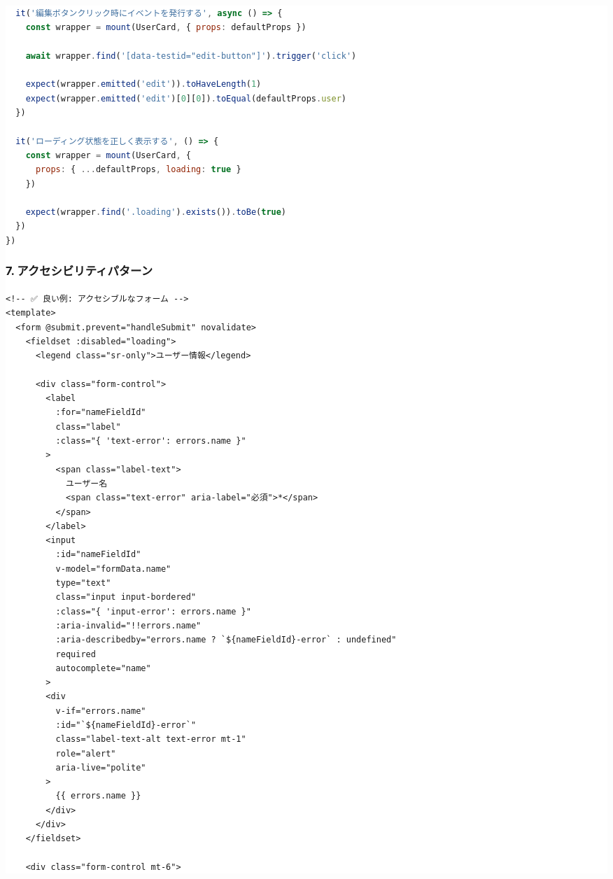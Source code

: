 ```javascript
  it('編集ボタンクリック時にイベントを発行する', async () => {
    const wrapper = mount(UserCard, { props: defaultProps })
    
    await wrapper.find('[data-testid="edit-button"]').trigger('click')
    
    expect(wrapper.emitted('edit')).toHaveLength(1)
    expect(wrapper.emitted('edit')[0][0]).toEqual(defaultProps.user)
  })

  it('ローディング状態を正しく表示する', () => {
    const wrapper = mount(UserCard, {
      props: { ...defaultProps, loading: true }
    })
    
    expect(wrapper.find('.loading').exists()).toBe(true)
  })
})
```

### 7. アクセシビリティパターン

```vue
<!-- ✅ 良い例: アクセシブルなフォーム -->
<template>
  <form @submit.prevent="handleSubmit" novalidate>
    <fieldset :disabled="loading">
      <legend class="sr-only">ユーザー情報</legend>
      
      <div class="form-control">
        <label 
          :for="nameFieldId" 
          class="label"
          :class="{ 'text-error': errors.name }"
        >
          <span class="label-text">
            ユーザー名
            <span class="text-error" aria-label="必須">*</span>
          </span>
        </label>
        <input
          :id="nameFieldId"
          v-model="formData.name"
          type="text"
          class="input input-bordered"
          :class="{ 'input-error': errors.name }"
          :aria-invalid="!!errors.name"
          :aria-describedby="errors.name ? `${nameFieldId}-error` : undefined"
          required
          autocomplete="name"
        >
        <div
          v-if="errors.name"
          :id="`${nameFieldId}-error`"
          class="label-text-alt text-error mt-1"
          role="alert"
          aria-live="polite"
        >
          {{ errors.name }}
        </div>
      </div>
    </fieldset>
    
    <div class="form-control mt-6">
```